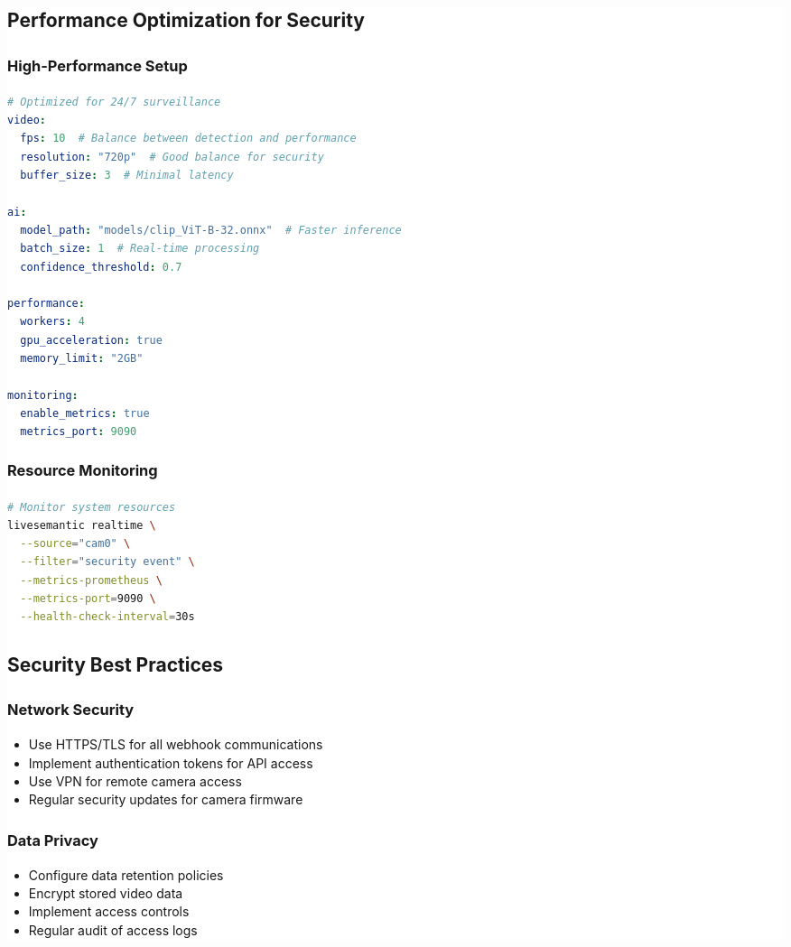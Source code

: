 ## Performance Optimization for Security

### High-Performance Setup

```yaml
# Optimized for 24/7 surveillance
video:
  fps: 10  # Balance between detection and performance
  resolution: "720p"  # Good balance for security
  buffer_size: 3  # Minimal latency

ai:
  model_path: "models/clip_ViT-B-32.onnx"  # Faster inference
  batch_size: 1  # Real-time processing
  confidence_threshold: 0.7

performance:
  workers: 4
  gpu_acceleration: true
  memory_limit: "2GB"
  
monitoring:
  enable_metrics: true
  metrics_port: 9090
```

### Resource Monitoring

```bash
# Monitor system resources
livesemantic realtime \
  --source="cam0" \
  --filter="security event" \
  --metrics-prometheus \
  --metrics-port=9090 \
  --health-check-interval=30s
```

## Security Best Practices

### Network Security
- Use HTTPS/TLS for all webhook communications
- Implement authentication tokens for API access
- Use VPN for remote camera access
- Regular security updates for camera firmware

### Data Privacy
- Configure data retention policies
- Encrypt stored video data
- Implement access controls
- Regular audit of access logs
